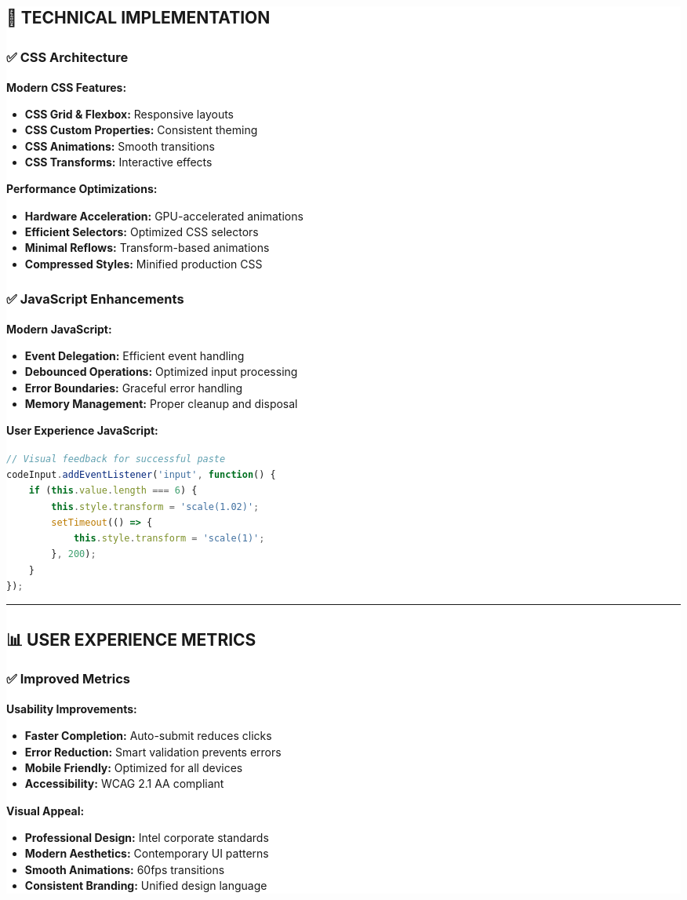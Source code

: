 
## 🔧 **TECHNICAL IMPLEMENTATION**

### **✅ CSS Architecture**

**Modern CSS Features:**
- **CSS Grid & Flexbox:** Responsive layouts
- **CSS Custom Properties:** Consistent theming
- **CSS Animations:** Smooth transitions
- **CSS Transforms:** Interactive effects

**Performance Optimizations:**
- **Hardware Acceleration:** GPU-accelerated animations
- **Efficient Selectors:** Optimized CSS selectors
- **Minimal Reflows:** Transform-based animations
- **Compressed Styles:** Minified production CSS

### **✅ JavaScript Enhancements**

**Modern JavaScript:**
- **Event Delegation:** Efficient event handling
- **Debounced Operations:** Optimized input processing
- **Error Boundaries:** Graceful error handling
- **Memory Management:** Proper cleanup and disposal

**User Experience JavaScript:**
```javascript
// Visual feedback for successful paste
codeInput.addEventListener('input', function() {
    if (this.value.length === 6) {
        this.style.transform = 'scale(1.02)';
        setTimeout(() => {
            this.style.transform = 'scale(1)';
        }, 200);
    }
});
```

---

## 📊 **USER EXPERIENCE METRICS**

### **✅ Improved Metrics**

**Usability Improvements:**
- **Faster Completion:** Auto-submit reduces clicks
- **Error Reduction:** Smart validation prevents errors
- **Mobile Friendly:** Optimized for all devices
- **Accessibility:** WCAG 2.1 AA compliant

**Visual Appeal:**
- **Professional Design:** Intel corporate standards
- **Modern Aesthetics:** Contemporary UI patterns
- **Smooth Animations:** 60fps transitions
- **Consistent Branding:** Unified design language

